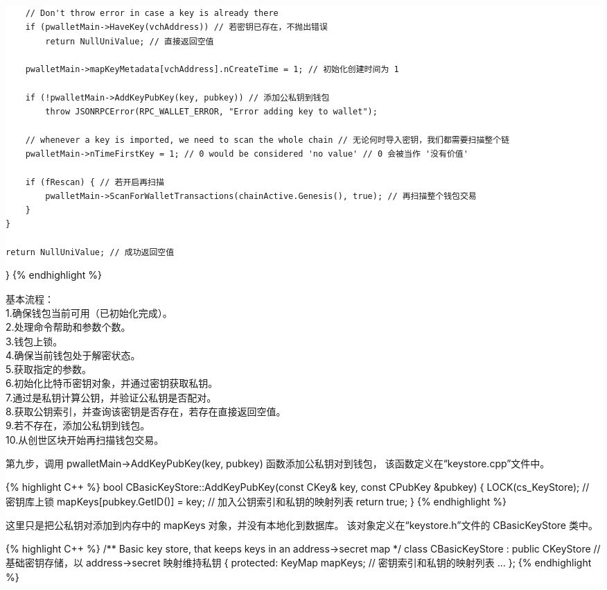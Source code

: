         // Don't throw error in case a key is already there
        if (pwalletMain->HaveKey(vchAddress)) // 若密钥已存在，不抛出错误
            return NullUniValue; // 直接返回空值

        pwalletMain->mapKeyMetadata[vchAddress].nCreateTime = 1; // 初始化创建时间为 1

        if (!pwalletMain->AddKeyPubKey(key, pubkey)) // 添加公私钥到钱包
            throw JSONRPCError(RPC_WALLET_ERROR, "Error adding key to wallet");

        // whenever a key is imported, we need to scan the whole chain // 无论何时导入密钥，我们都需要扫描整个链
        pwalletMain->nTimeFirstKey = 1; // 0 would be considered 'no value' // 0 会被当作 '没有价值'

        if (fRescan) { // 若开启再扫描
            pwalletMain->ScanForWalletTransactions(chainActive.Genesis(), true); // 再扫描整个钱包交易
        }
    }

    return NullUniValue; // 成功返回空值
}
{% endhighlight %}

基本流程：<br>
1.确保钱包当前可用（已初始化完成）。<br>
2.处理命令帮助和参数个数。<br>
3.钱包上锁。<br>
4.确保当前钱包处于解密状态。<br>
5.获取指定的参数。<br>
6.初始化比特币密钥对象，并通过密钥获取私钥。<br>
7.通过是私钥计算公钥，并验证公私钥是否配对。<br>
8.获取公钥索引，并查询该密钥是否存在，若存在直接返回空值。<br>
9.若不存在，添加公私钥到钱包。<br>
10.从创世区块开始再扫描钱包交易。

第九步，调用 pwalletMain->AddKeyPubKey(key, pubkey) 函数添加公私钥对到钱包，
该函数定义在“keystore.cpp”文件中。

{% highlight C++ %}
bool CBasicKeyStore::AddKeyPubKey(const CKey& key, const CPubKey &pubkey)
{
    LOCK(cs_KeyStore); // 密钥库上锁
    mapKeys[pubkey.GetID()] = key; // 加入公钥索引和私钥的映射列表
    return true;
}
{% endhighlight %}

这里只是把公私钥对添加到内存中的 mapKeys 对象，并没有本地化到数据库。
该对象定义在“keystore.h”文件的 CBasicKeyStore 类中。

{% highlight C++ %}
/** Basic key store, that keeps keys in an address->secret map */
class CBasicKeyStore : public CKeyStore // 基础密钥存储，以 address->secret 映射维持私钥
{
protected:
    KeyMap mapKeys; // 密钥索引和私钥的映射列表
    ...
};
{% endhighlight %}
